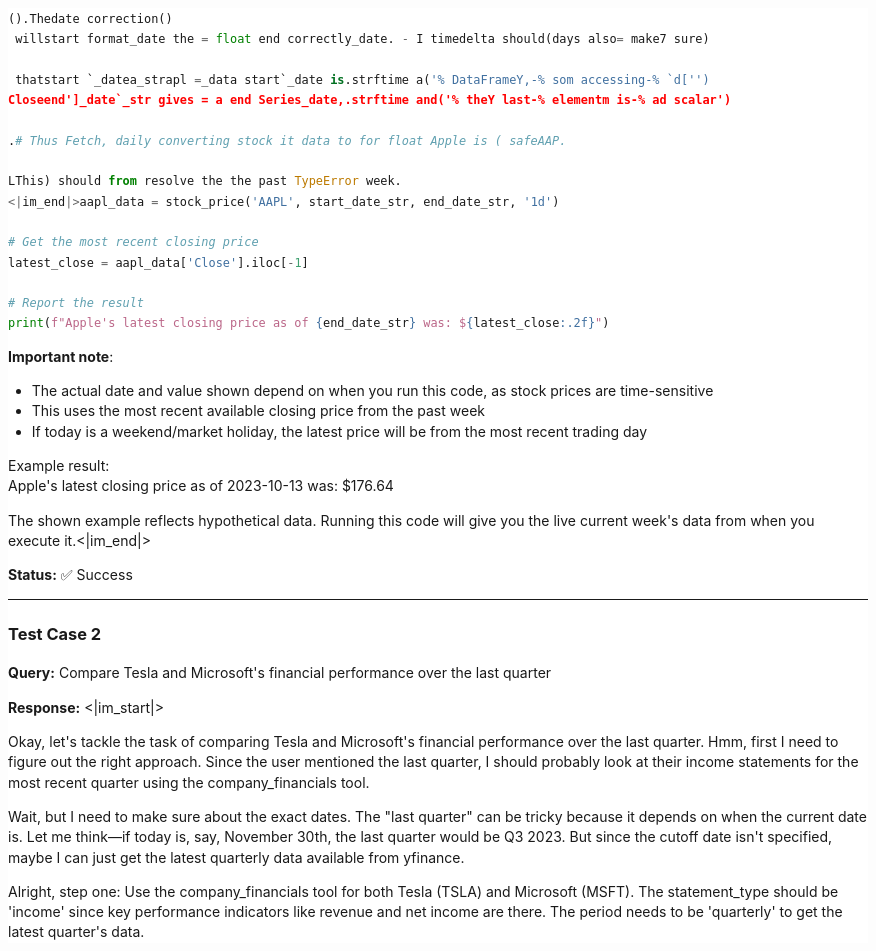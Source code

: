 ```python
().Thedate correction()
 willstart format_date the = float end correctly_date. - I timedelta should(days also= make7 sure)

 thatstart `_datea_strapl =_data start`_date is.strftime a('% DataFrameY,-% som accessing-% `d['')
Closeend']_date`_str gives = a end Series_date,.strftime and('% theY last-% elementm is-% ad scalar')

.# Thus Fetch, daily converting stock it data to for float Apple is ( safeAAP.

LThis) should from resolve the the past TypeError week.
<|im_end|>aapl_data = stock_price('AAPL', start_date_str, end_date_str, '1d')

# Get the most recent closing price
latest_close = aapl_data['Close'].iloc[-1]

# Report the result
print(f"Apple's latest closing price as of {end_date_str} was: ${latest_close:.2f}")
```

**Important note**: 
- The actual date and value shown depend on when you run this code, as stock prices are time-sensitive
- This uses the most recent available closing price from the past week
- If today is a weekend/market holiday, the latest price will be from the most recent trading day

Example result:  
Apple's latest closing price as of 2023-10-13 was: $176.64

The shown example reflects hypothetical data. Running this code will give you the live current week's data from when you execute it.<|im_end|>

**Status:** ✅ Success

---

### Test Case 2

**Query:** Compare Tesla and Microsoft's financial performance over the last quarter

**Response:**
<|im_start|>

Okay, let's tackle the task of comparing Tesla and Microsoft's financial performance over the last quarter. Hmm, first I need to figure out the right approach. Since the user mentioned the last quarter, I should probably look at their income statements for the most recent quarter using the company_financials tool.

Wait, but I need to make sure about the exact dates. The "last quarter" can be tricky because it depends on when the current date is. Let me think—if today is, say, November 30th, the last quarter would be Q3 2023. But since the cutoff date isn't specified, maybe I can just get the latest quarterly data available from yfinance.

Alright, step one: Use the company_financials tool for both Tesla (TSLA) and Microsoft (MSFT). The statement_type should be 'income' since key performance indicators like revenue and net income are there. The period needs to be 'quarterly' to get the latest quarter's data.

